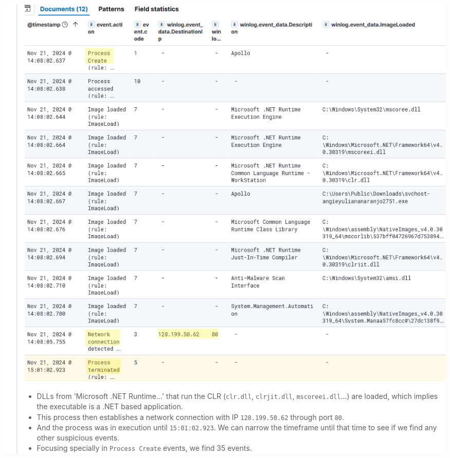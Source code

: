 > ![](/assets/images/mydfir-challenge/process-guid2.png) 
> 
> - DLLs from 'Microsoft .NET Runtime...' that run the CLR (`clr.dll`, `clrjit.dll`, `mscoreei.dll`...) are loaded, which implies the executable is a .NET based application.
> - This process then establishes a network connection with IP `128.199.50.62` through port `80`.
> - And the process was in execution until `15:01:02.923`. We can narrow the timeframe until that time to see if we find any other suspicious events.
> - Focusing specially in `Process Create` events, we find 35 events.
> 
